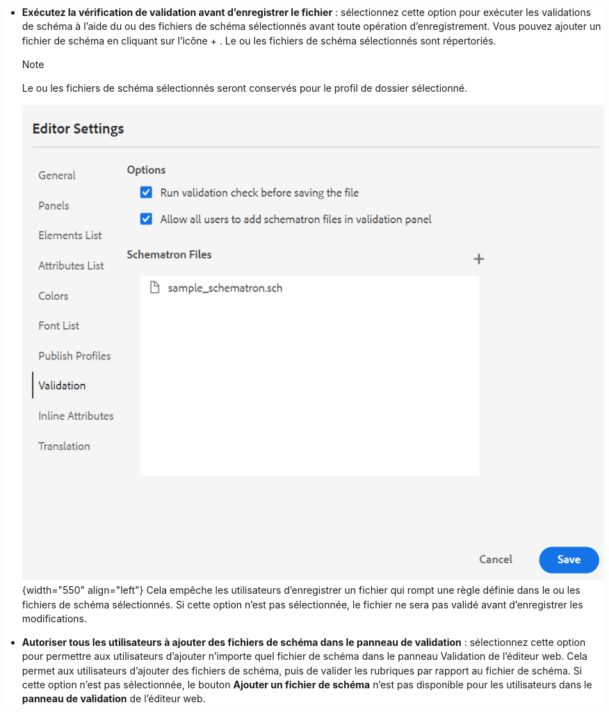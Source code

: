    - **Exécutez la vérification de validation avant d’enregistrer le fichier** : sélectionnez cette option pour exécuter les validations de schéma à l’aide du ou des fichiers de schéma sélectionnés avant toute opération d’enregistrement. Vous pouvez ajouter un fichier de schéma en cliquant sur l’icône + . Le ou les fichiers de schéma sélectionnés sont répertoriés.

     >[!NOTE]
     >Le ou les fichiers de schéma sélectionnés seront conservés pour le profil de dossier sélectionné.

     ![Validation dans les paramètres de l’éditeur](./images/editor-setting-validation.png){width="550" align="left"}
Cela empêche les utilisateurs d’enregistrer un fichier qui rompt une règle définie dans le ou les fichiers de schéma sélectionnés. Si cette option n’est pas sélectionnée, le fichier ne sera pas validé avant d’enregistrer les modifications.

   - **Autoriser tous les utilisateurs à ajouter des fichiers de schéma dans le panneau de validation** : sélectionnez cette option pour permettre aux utilisateurs d’ajouter n’importe quel fichier de schéma dans le panneau Validation de l’éditeur web. Cela permet aux utilisateurs d’ajouter des fichiers de schéma, puis de valider les rubriques par rapport au fichier de schéma. Si cette option n’est pas sélectionnée, le bouton **Ajouter un fichier de schéma** n’est pas disponible pour les utilisateurs dans le **panneau de validation** de l’éditeur web.

